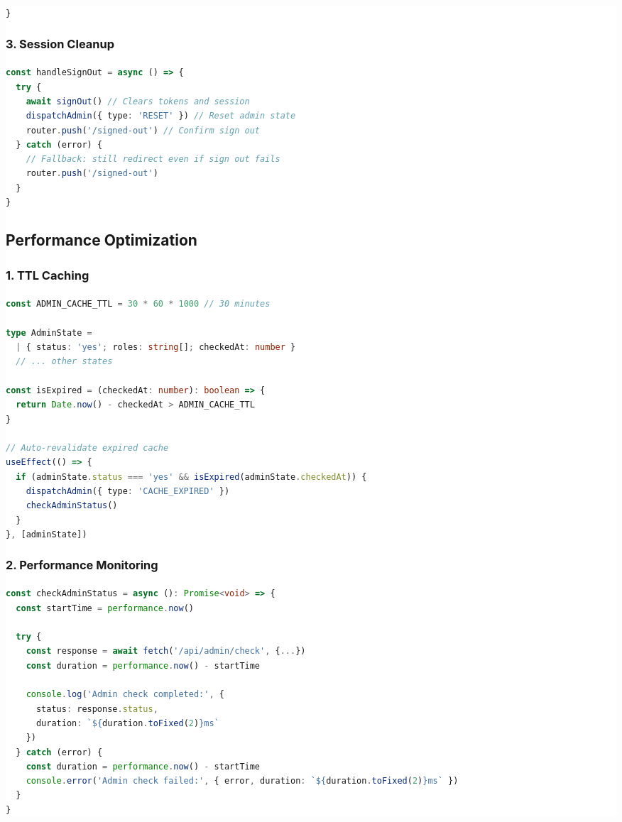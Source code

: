 ```typescript
}
```

### 3. Session Cleanup

```typescript
const handleSignOut = async () => {
  try {
    await signOut() // Clears tokens and session
    dispatchAdmin({ type: 'RESET' }) // Reset admin state
    router.push('/signed-out') // Confirm sign out
  } catch (error) {
    // Fallback: still redirect even if sign out fails
    router.push('/signed-out')
  }
}
```

## Performance Optimization

### 1. TTL Caching

```typescript
const ADMIN_CACHE_TTL = 30 * 60 * 1000 // 30 minutes

type AdminState = 
  | { status: 'yes'; roles: string[]; checkedAt: number }
  // ... other states

const isExpired = (checkedAt: number): boolean => {
  return Date.now() - checkedAt > ADMIN_CACHE_TTL
}

// Auto-revalidate expired cache
useEffect(() => {
  if (adminState.status === 'yes' && isExpired(adminState.checkedAt)) {
    dispatchAdmin({ type: 'CACHE_EXPIRED' })
    checkAdminStatus()
  }
}, [adminState])
```

### 2. Performance Monitoring

```typescript
const checkAdminStatus = async (): Promise<void> => {
  const startTime = performance.now()
  
  try {
    const response = await fetch('/api/admin/check', {...})
    const duration = performance.now() - startTime
    
    console.log('Admin check completed:', { 
      status: response.status, 
      duration: `${duration.toFixed(2)}ms` 
    })
  } catch (error) {
    const duration = performance.now() - startTime
    console.error('Admin check failed:', { error, duration: `${duration.toFixed(2)}ms` })
  }
}
```
